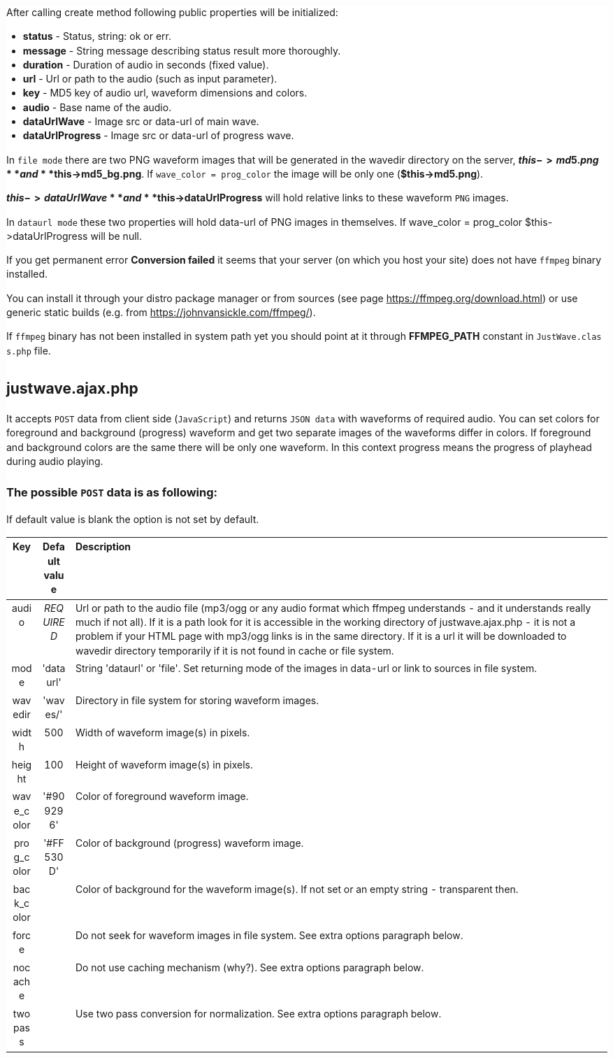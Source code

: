 After calling create method following public properties will be initialized:

* **status** - Status, string: ok or err.
* **message** - String message describing status result more thoroughly.
* **duration** - Duration of audio in seconds (fixed value).
* **url** - Url or path to the audio (such as input parameter).
* **key** - MD5 key of audio url, waveform dimensions and colors.
* **audio** - Base name of the audio.
* **dataUrlWave** - Image src or data-url of main wave.
* **dataUrlProgress** - Image src or data-url of progress wave.

In `file mode` there are two PNG waveform images that will be generated in the wavedir directory on the server, **$this->md5.png** and **$this->md5_bg.png**. If `wave_color = prog_color` the image will be only one (**$this->md5.png**).

**$this->dataUrlWave** and **$this->dataUrlProgress** will hold relative links to these waveform `PNG` images.

In `dataurl mode` these two properties will hold data-url of PNG images in themselves. If wave_color = prog_color $this->dataUrlProgress will be null.

If you get permanent error **Conversion failed** it seems that your server (on which you host your site) does not have `ffmpeg` binary installed.

You can install it through your distro package manager or from sources (see page https://ffmpeg.org/download.html) or use generic static builds (e.g. from https://johnvansickle.com/ffmpeg/).

If `ffmpeg` binary has not been installed in system path yet you should point at it through **FFMPEG_PATH** constant in `JustWave.class.php` file.

## justwave.ajax.php

It accepts `POST` data from client side (`JavaScript`) and returns `JSON data` with waveforms of required audio. You can set colors for foreground and background (progress) waveform and get two separate images of the waveforms differ in colors. If foreground and background colors are the same there will be only one waveform. In this context progress means the progress of playhead during audio playing.

### The possible `POST` data is as following:

If default value is blank the option is not set by default.

| Key | Default value | Description |
|:-----------:|:-------------:|:------------|
|audio | *REQUIRED* | Url or path to the audio file (mp3/ogg or any audio format which ffmpeg understands - and it understands really much if not all). If it is a path look for it is accessible in the working directory of justwave.ajax.php - it is not a problem if your HTML page with mp3/ogg links is in the same directory. If it is a url it will be downloaded to wavedir directory temporarily if it is not found in cache or file system. |
|mode | 'dataurl' | String 'dataurl' or 'file'. Set returning mode of the images in data-url or link to sources in file system. |
| wavedir | 'waves/' | Directory in file system for storing waveform images. |
| width | 500 | Width of waveform image(s) in pixels. |
| height | 100 | Height of waveform image(s) in pixels. |
| wave_color | '#909296' | Color of foreground waveform image. |
| prog_color | '#FF530D' |Color of background (progress) waveform image. |
| back_color |  | Color of background for the waveform image(s). If not set or an empty string - transparent then. |
| force |  | Do not seek for waveform images in file system. See extra options paragraph below. |
| nocache |  | Do not use caching mechanism (why?). See extra options paragraph below. |
| twopass |  | Use two pass conversion for normalization. See extra options paragraph below. |
